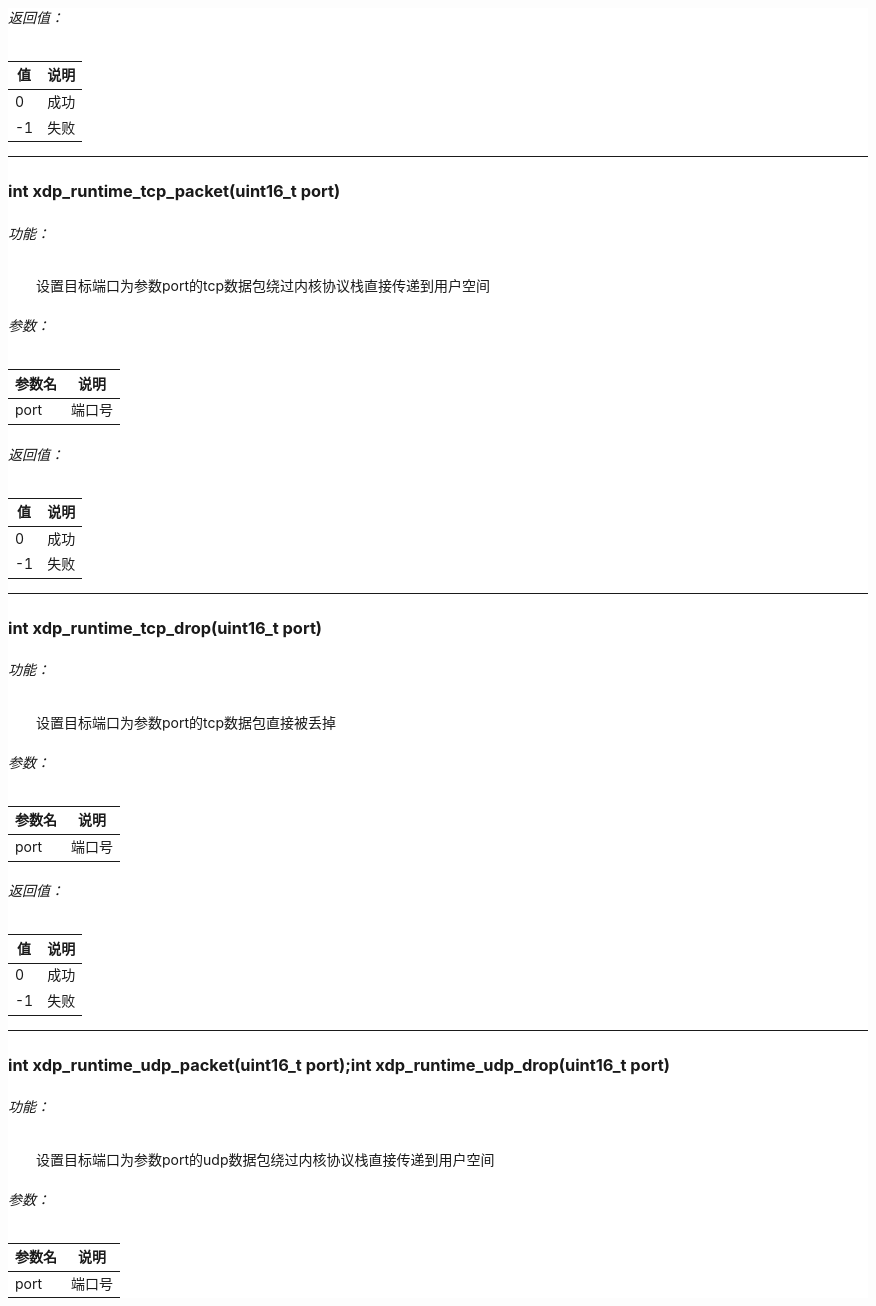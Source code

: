 ###### 返回值：
|值|说明|
|---|---|
|0|成功|
|-1|失败|

----
### int xdp_runtime_tcp_packet(uint16_t port)
###### 功能：
&emsp;&emsp;设置目标端口为参数port的tcp数据包绕过内核协议栈直接传递到用户空间
###### 参数：
|参数名|说明|
|------|------|
|port|端口号|

###### 返回值：
|值|说明|
|---|---|
|0|成功|
|-1|失败|

----
### int xdp_runtime_tcp_drop(uint16_t port)
###### 功能：
&emsp;&emsp;设置目标端口为参数port的tcp数据包直接被丢掉
###### 参数：
|参数名|说明|
|------|------|
|port|端口号|

###### 返回值：
|值|说明|
|---|---|
|0|成功|
|-1|失败|

----
### int xdp_runtime_udp_packet(uint16_t port);int xdp_runtime_udp_drop(uint16_t port)
###### 功能：
&emsp;&emsp;设置目标端口为参数port的udp数据包绕过内核协议栈直接传递到用户空间
###### 参数：
|参数名|说明|
|------|------|
|port|端口号|
